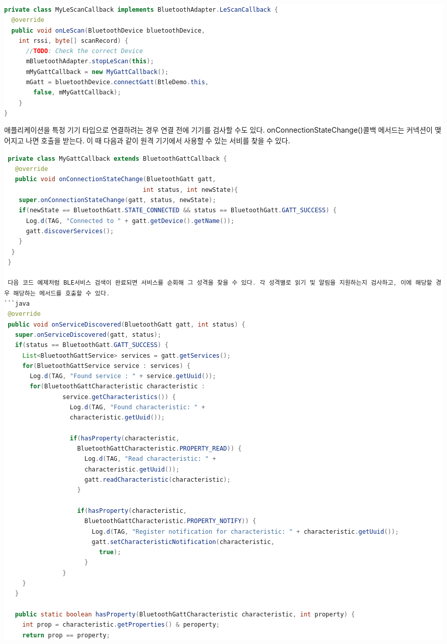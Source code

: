 ```java
private class MyLeScanCallback implements BluetoothAdapter.LeScanCallback {
  @override
  public void onLeScan(BluetoothDevice bluetoothDevice,
    int rssi, byte[] scanRecord) {
      //TODO: Check the correct Device
      mBluetoothAdapter.stopLeScan(this);
      mMyGattCallback = new MyGattCallback();
      mGatt = bluetoothDevice.connectGatt(BtleDemo.this,
        false, mMyGattCallback);
    }
}
```

애플리케이션을 특정 기기 타입으로 연결하려는 경우 연결 전에 기기를 검사할 수도 있다.
onConnectionStateChange()콜백 메서드는 커넥션이 맺어지고 나면 호출을 받는다. 이 때 다음과 같이 원격 기기에서 사용할 수 있는 서비를 찾을 수 있다.
```java
 private class MyGattCallback extends BluetoothGattCallback {
   @override
   public void onConnectionStateChange(BluetoothGatt gatt,
                                      int status, int newState){
    super.onConnectionStateChange(gatt, status, newState);
    if(newState == BluetoothGatt.STATE_CONNECTED && status == BluetoothGatt.GATT_SUCCESS) {
      Log.d(TAG, "Connected to " + gatt.getDevice().getName());
      gatt.discoverServices();
    }                                
  }                                   
 }

 다음 코드 예제처럼 BLE서비스 검색이 완료되면 서비스를 순회해 그 성격을 찾을 수 있다. 각 성격별로 읽기 및 알림을 지원하는지 검사하고, 이에 해당할 경우 해당하는 메서드를 호출할 수 있다.
```java
 @override
 public void onServiceDiscovered(BluetoothGatt gatt, int status) {
   super.onServiceDiscovered(gatt, status);
   if(status == BluetoothGatt.GATT_SUCCESS) {
     List<BluetoothGattService> services = gatt.getServices();
     for(BluetoothGattService service : services) {
       Log.d(TAG, "Found service : " + service.getUuid());
       for(BluetoothGattCharacteristic characteristic :
                service.getCharacteristics()) {
                  Log.d(TAG, "Found characteristic: " +
                  characteristic.getUuid());

                  if(hasProperty(characteristic,
                    BluetoothGattCharacteristic.PROPERTY_READ)) {
                      Log.d(TAG, "Read characteristic: " +
                      characteristic.getUuid());
                      gatt.readCharacteristic(characteristic);
                    }

                    if(hasProperty(characteristic,
                      BluetoothGattCharacteristic.PROPERTY_NOTIFY)) {
                        Log.d(TAG, "Register notification for characteristic: " + characteristic.getUuid());
                        gatt.setCharacteristicNotification(characteristic,
                          true);
                      }
                }
     }
   }

   public static boolean hasProperty(BluetoothGattCharacteristic characteristic, int property) {
     int prop = characteristic.getProperties() & peroperty;
     return prop == property;
```